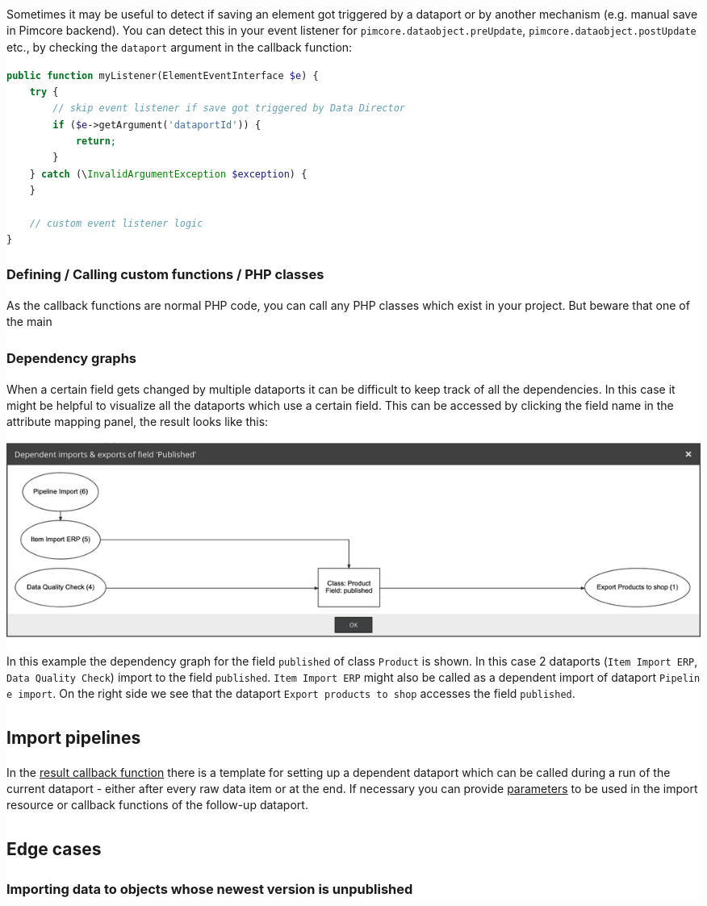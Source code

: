 Sometimes it may be useful to detect if saving an element got triggered by a dataport or by another mechanism (e.g. manual save in Pimcore backend). You can detect this in your event listener for `pimcore.dataobject.preUpdate`, `pimcore.dataobject.postUpdate` etc., by checking the `dataport` argument in the callback function:

```php
public function myListener(ElementEventInterface $e) {
    try {
        // skip event listener if save got triggered by Data Director
        if ($e->getArgument('dataportId')) {
            return;
        }
    } catch (\InvalidArgumentException $exception) {
    }

    // custom event listener logic
}
```

### Defining / Calling custom functions / PHP classes

As the callback functions are normal PHP code, you can call any PHP classes which exist in your project. But beware that one of the main 

### Dependency graphs

When a certain field gets changed by multiple dataports it can be difficult to keep track of all the dependencies. In this case it might be helpful to visualize all the dataports which use a certain field. This can be accessed by clicking the field name in the attribute mapping panel, the result looks like this:

![Dependency graph for field published](img/dependency-graph.png)

In this example the dependency graph for the field `published` of class `Product` is shown. In this case 2 dataports (`Item Import ERP`, `Data Quality Check`) import to the field `published`. `Item Import ERP` might also be called as a dependent import of dataport `Pipeline import`.
On the right side we see that the dataport `Export products to shop` accesses the field `published`.

## Import pipelines

In the [result callback function](#import-result-callback--result-document-generation) there is a template for setting up a dependent dataport which can be called during a run of the current dataport - either after every raw data item or at the end. If necessary you can provide [parameters](#parametrized-dataports) to be used in the import resource or callback functions of the follow-up dataport.

## Edge cases

### Importing data to objects whose newest version is unpublished

